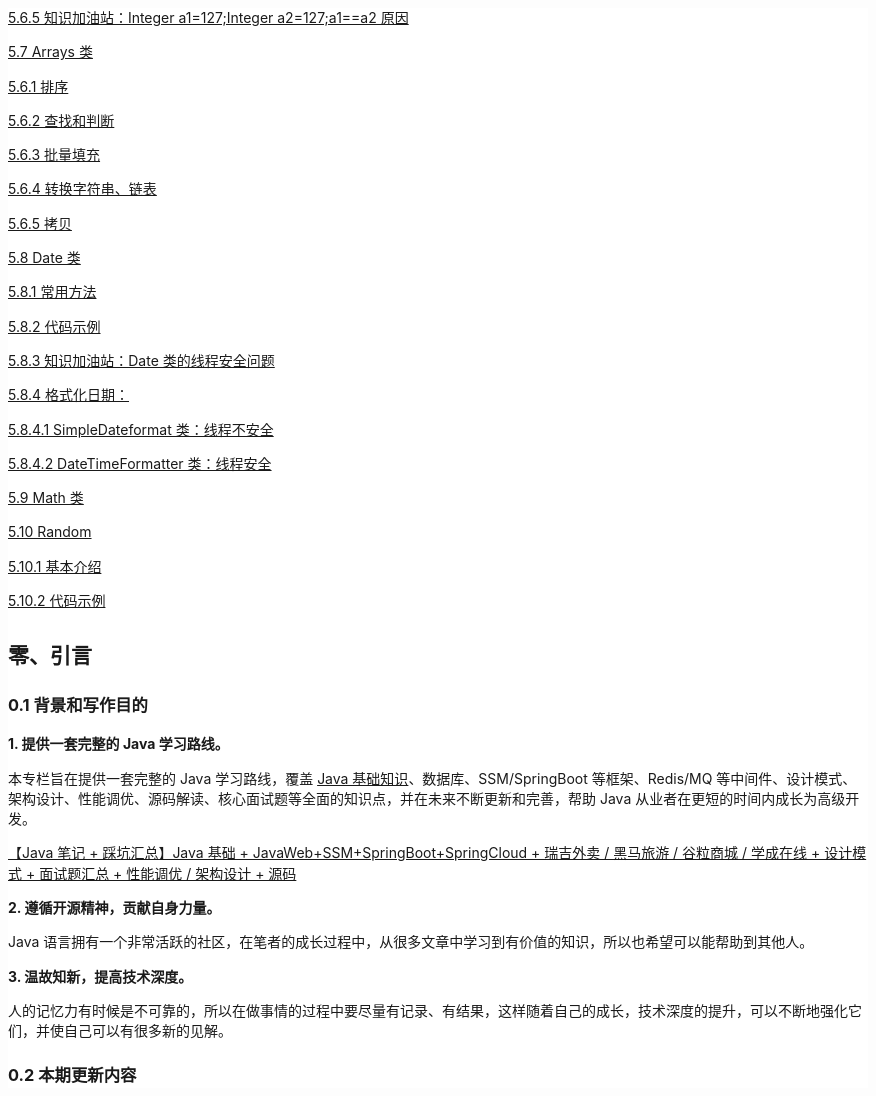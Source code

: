 [5.6.5 知识加油站：Integer a1=127;Integer a2=127;a1==a2 原因](#t86)

[5.7 Arrays 类](#t87)

[5.6.1 排序](#t88)

[5.6.2 查找和判断](#t89)

[5.6.3 批量填充](#t90)

[5.6.4 转换字符串、链表](#t91)

[5.6.5 拷贝](#t92)

[5.8 Date 类](#t93)

[5.8.1 常用方法](#t94)

[5.8.2 代码示例](#t95)

[5.8.3 知识加油站：Date 类的线程安全问题](#t96)

[5.8.4 格式化日期：](#t97)

[5.8.4.1 SimpleDateformat 类：线程不安全](#5.8.4.1%20SimpleDateformat%E7%B1%BB%EF%BC%9A%E7%BA%BF%E7%A8%8B%E4%B8%8D%E5%AE%89%E5%85%A8)

[5.8.4.2 DateTimeFormatter 类：线程安全](#5.8.4.2%20DateTimeFormatter%E7%B1%BB%EF%BC%9A%E7%BA%BF%E7%A8%8B%E5%AE%89%E5%85%A8)

[5.9 Math 类](#t98)

[5.10 Random](#t99)

[5.10.1 基本介绍](#t100)

[5.10.2 代码示例](#t101)

## 零、引言

### 0.1 背景和写作目的

**1. 提供一套完整的 Java 学习路线。**

本专栏旨在提供一套完整的 Java 学习路线，覆盖 [Java 基础知识](https://so.csdn.net/so/search?q=Java%E5%9F%BA%E7%A1%80%E7%9F%A5%E8%AF%86&spm=1001.2101.3001.7020)、数据库、SSM/SpringBoot 等框架、Redis/MQ 等中间件、设计模式、架构设计、性能调优、源码解读、核心面试题等全面的知识点，并在未来不断更新和完善，帮助 Java 从业者在更短的时间内成长为高级开发。

[【Java 笔记 + 踩坑汇总】Java 基础 + JavaWeb+SSM+SpringBoot+SpringCloud + 瑞吉外卖 / 黑马旅游 / 谷粒商城 / 学成在线 + 设计模式 + 面试题汇总 + 性能调优 / 架构设计 + 源码](https://blog.csdn.net/qq_40991313/article/details/126646289 "【Java笔记+踩坑汇总】Java基础+JavaWeb+SSM+SpringBoot+SpringCloud+瑞吉外卖/黑马旅游/谷粒商城/学成在线+设计模式+面试题汇总+性能调优/架构设计+源码")

**2. 遵循开源精神，贡献自身力量。**

Java 语言拥有一个非常活跃的社区，在笔者的成长过程中，从很多文章中学习到有价值的知识，所以也希望可以能帮助到其他人。

**3. 温故知新，提高技术深度。**

人的记忆力有时候是不可靠的，所以在做事情的过程中要尽量有记录、有结果，这样随着自己的成长，技术深度的提升，可以不断地强化它们，并使自己可以有很多新的见解。

### 0.2 本期更新内容
